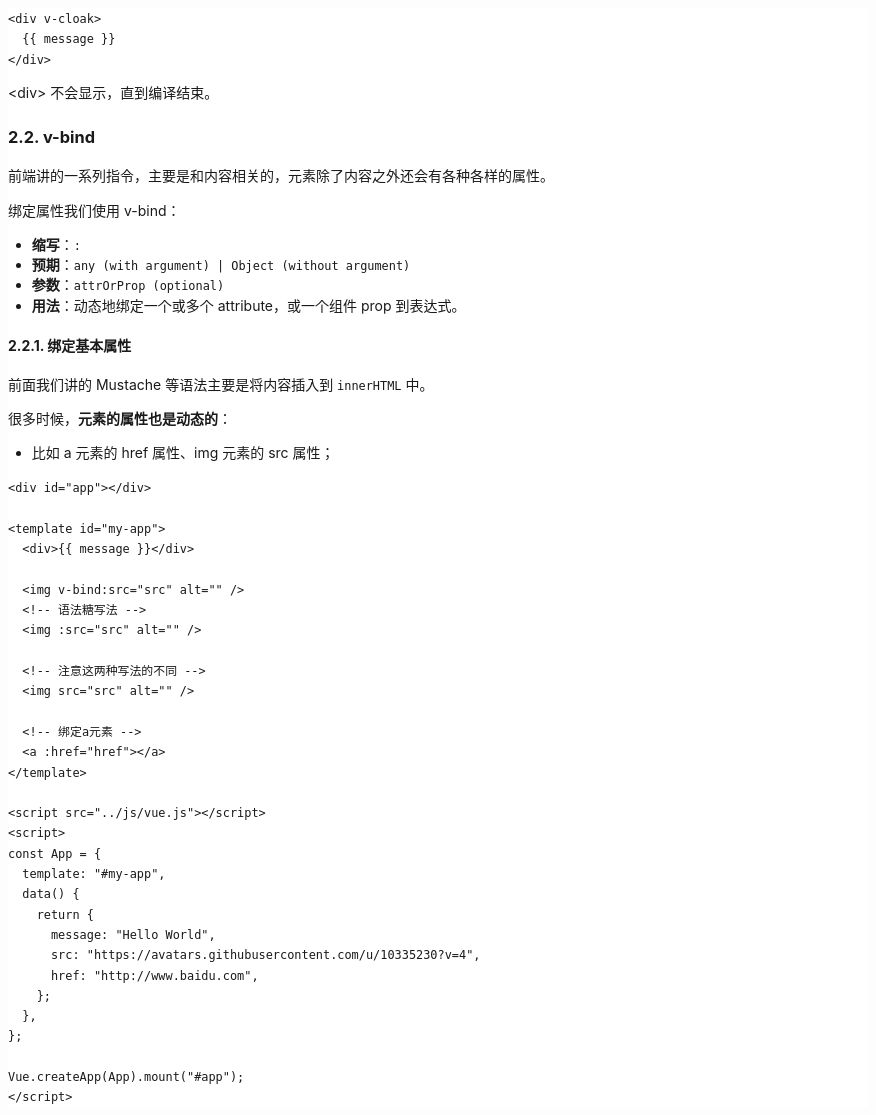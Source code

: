 ```vue
<div v-cloak>
  {{ message }}
</div>
```

\<div> 不会显示，直到编译结束。

### 2.2. v-bind

前端讲的一系列指令，主要是和内容相关的，元素除了内容之外还会有各种各样的属性。

绑定属性我们使用 v-bind：

- **缩写**：`:`
- **预期**：`any (with argument) | Object (without argument)`
- **参数**：`attrOrProp (optional)`
- **用法**：动态地绑定一个或多个 attribute，或一个组件 prop 到表达式。

#### 2.2.1. 绑定基本属性

前面我们讲的 Mustache 等语法主要是将内容插入到 `innerHTML` 中。

很多时候，**元素的属性也是动态的**：

- 比如 a 元素的 href 属性、img 元素的 src 属性；

```vue
<div id="app"></div>

<template id="my-app">
  <div>{{ message }}</div>

  <img v-bind:src="src" alt="" />
  <!-- 语法糖写法 -->
  <img :src="src" alt="" />

  <!-- 注意这两种写法的不同 -->
  <img src="src" alt="" />

  <!-- 绑定a元素 -->
  <a :href="href"></a>
</template>

<script src="../js/vue.js"></script>
<script>
const App = {
  template: "#my-app",
  data() {
    return {
      message: "Hello World",
      src: "https://avatars.githubusercontent.com/u/10335230?v=4",
      href: "http://www.baidu.com",
    };
  },
};

Vue.createApp(App).mount("#app");
</script>
```
